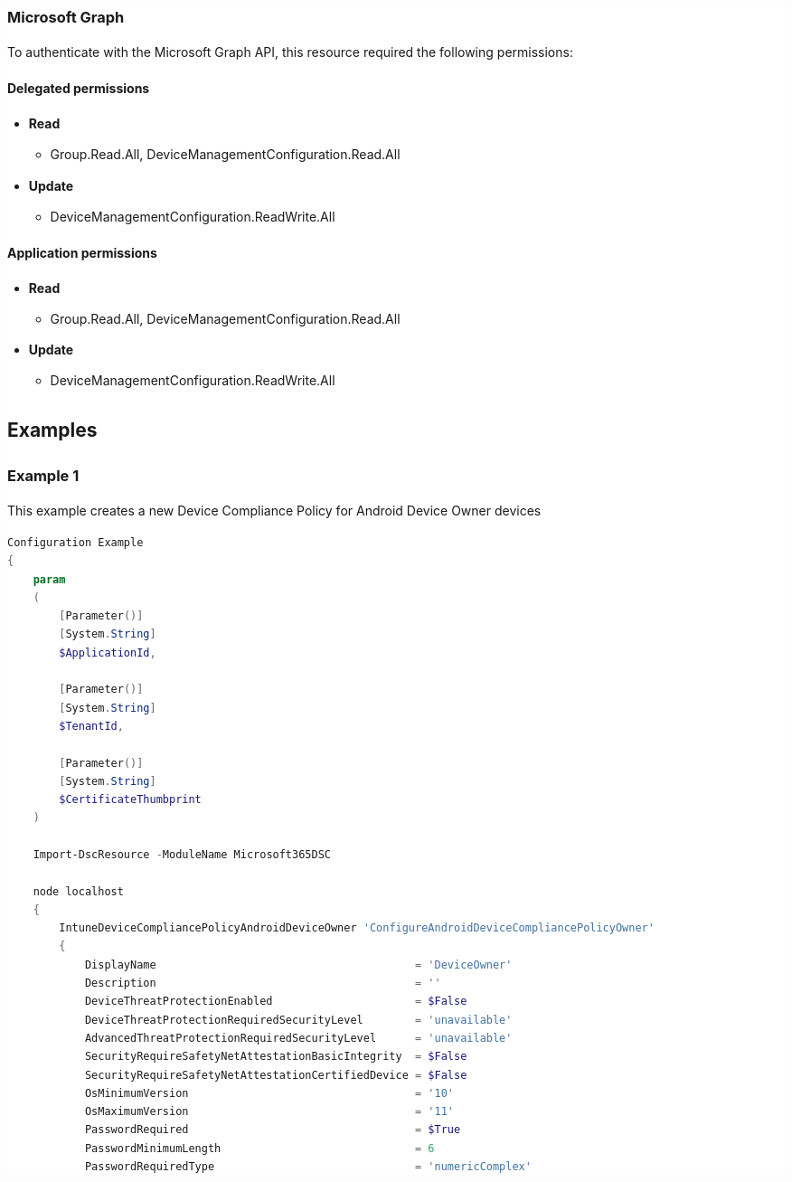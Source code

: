 ### Microsoft Graph

To authenticate with the Microsoft Graph API, this resource required the following permissions:

#### Delegated permissions

- **Read**

    - Group.Read.All, DeviceManagementConfiguration.Read.All

- **Update**

    - DeviceManagementConfiguration.ReadWrite.All

#### Application permissions

- **Read**

    - Group.Read.All, DeviceManagementConfiguration.Read.All

- **Update**

    - DeviceManagementConfiguration.ReadWrite.All

## Examples

### Example 1

This example creates a new Device Compliance Policy for Android Device Owner devices

```powershell
Configuration Example
{
    param
    (
        [Parameter()]
        [System.String]
        $ApplicationId,

        [Parameter()]
        [System.String]
        $TenantId,

        [Parameter()]
        [System.String]
        $CertificateThumbprint
    )

    Import-DscResource -ModuleName Microsoft365DSC

    node localhost
    {
        IntuneDeviceCompliancePolicyAndroidDeviceOwner 'ConfigureAndroidDeviceCompliancePolicyOwner'
        {
            DisplayName                                        = 'DeviceOwner'
            Description                                        = ''
            DeviceThreatProtectionEnabled                      = $False
            DeviceThreatProtectionRequiredSecurityLevel        = 'unavailable'
            AdvancedThreatProtectionRequiredSecurityLevel      = 'unavailable'
            SecurityRequireSafetyNetAttestationBasicIntegrity  = $False
            SecurityRequireSafetyNetAttestationCertifiedDevice = $False
            OsMinimumVersion                                   = '10'
            OsMaximumVersion                                   = '11'
            PasswordRequired                                   = $True
            PasswordMinimumLength                              = 6
            PasswordRequiredType                               = 'numericComplex'
```